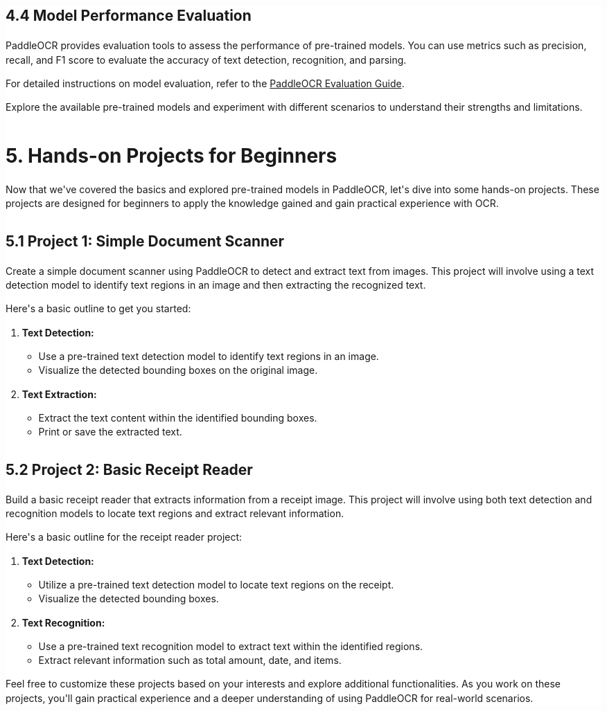 ## 4.4 Model Performance Evaluation

PaddleOCR provides evaluation tools to assess the performance of pre-trained models. You can use metrics such as precision, recall, and F1 score to evaluate the accuracy of text detection, recognition, and parsing.

For detailed instructions on model evaluation, refer to the [PaddleOCR Evaluation Guide](https://github.com/PaddlePaddle/PaddleOCR/blob/release/2.0/doc/doc_en/evaluation.md).

Explore the available pre-trained models and experiment with different scenarios to understand their strengths and limitations.

# 5. Hands-on Projects for Beginners

Now that we've covered the basics and explored pre-trained models in PaddleOCR, let's dive into some hands-on projects. These projects are designed for beginners to apply the knowledge gained and gain practical experience with OCR.

## 5.1 Project 1: Simple Document Scanner

Create a simple document scanner using PaddleOCR to detect and extract text from images. This project will involve using a text detection model to identify text regions in an image and then extracting the recognized text.

Here's a basic outline to get you started:

1. **Text Detection:**
   - Use a pre-trained text detection model to identify text regions in an image.
   - Visualize the detected bounding boxes on the original image.

2. **Text Extraction:**
   - Extract the text content within the identified bounding boxes.
   - Print or save the extracted text.

## 5.2 Project 2: Basic Receipt Reader

Build a basic receipt reader that extracts information from a receipt image. This project will involve using both text detection and recognition models to locate text regions and extract relevant information.

Here's a basic outline for the receipt reader project:

1. **Text Detection:**
   - Utilize a pre-trained text detection model to locate text regions on the receipt.
   - Visualize the detected bounding boxes.

2. **Text Recognition:**
   - Use a pre-trained text recognition model to extract text within the identified regions.
   - Extract relevant information such as total amount, date, and items.

Feel free to customize these projects based on your interests and explore additional functionalities. As you work on these projects, you'll gain practical experience and a deeper understanding of using PaddleOCR for real-world scenarios.
